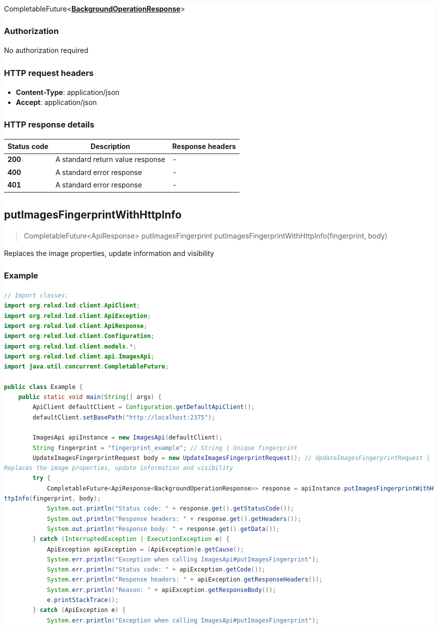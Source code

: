 CompletableFuture<[**BackgroundOperationResponse**](BackgroundOperationResponse.md)>


### Authorization

No authorization required

### HTTP request headers

- **Content-Type**: application/json
- **Accept**: application/json

### HTTP response details
| Status code | Description | Response headers |
|-------------|-------------|------------------|
| **200** | A standard return value response |  -  |
| **400** | A standard error response |  -  |
| **401** | A standard error response |  -  |

## putImagesFingerprintWithHttpInfo

> CompletableFuture<ApiResponse<BackgroundOperationResponse>> putImagesFingerprint putImagesFingerprintWithHttpInfo(fingerprint, body)



Replaces the image properties, update information and visibility

### Example

```java
// Import classes:
import org.relxd.lxd.client.ApiClient;
import org.relxd.lxd.client.ApiException;
import org.relxd.lxd.client.ApiResponse;
import org.relxd.lxd.client.Configuration;
import org.relxd.lxd.client.models.*;
import org.relxd.lxd.client.api.ImagesApi;
import java.util.concurrent.CompletableFuture;

public class Example {
    public static void main(String[] args) {
        ApiClient defaultClient = Configuration.getDefaultApiClient();
        defaultClient.setBasePath("http://localhost:2375");

        ImagesApi apiInstance = new ImagesApi(defaultClient);
        String fingerprint = "fingerprint_example"; // String | Unique fingerprint
        UpdateImagesFingerprintRequest body = new UpdateImagesFingerprintRequest(); // UpdateImagesFingerprintRequest | Replaces the image properties, update information and visibility
        try {
            CompletableFuture<ApiResponse<BackgroundOperationResponse>> response = apiInstance.putImagesFingerprintWithHttpInfo(fingerprint, body);
            System.out.println("Status code: " + response.get().getStatusCode());
            System.out.println("Response headers: " + response.get().getHeaders());
            System.out.println("Response body: " + response.get().getData());
        } catch (InterruptedException | ExecutionException e) {
            ApiException apiException = (ApiException)e.getCause();
            System.err.println("Exception when calling ImagesApi#putImagesFingerprint");
            System.err.println("Status code: " + apiException.getCode());
            System.err.println("Response headers: " + apiException.getResponseHeaders());
            System.err.println("Reason: " + apiException.getResponseBody());
            e.printStackTrace();
        } catch (ApiException e) {
            System.err.println("Exception when calling ImagesApi#putImagesFingerprint");
```